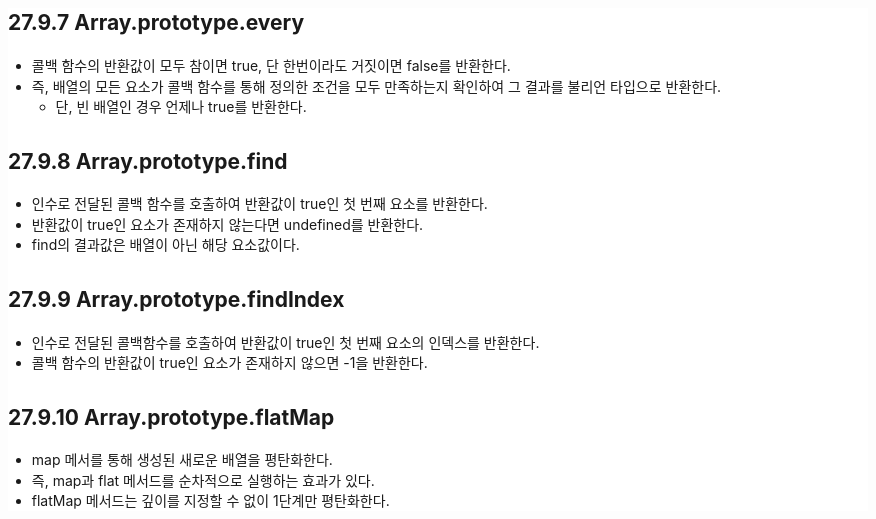 ## 27.9.7 Array.prototype.every

- 콜백 함수의 반환값이 모두 참이면 true, 단 한번이라도 거짓이면 false를 반환한다.
- 즉, 배열의 모든 요소가 콜백 함수를 통해 정의한 조건을 모두 만족하는지 확인하여 그 결과를 불리언 타입으로 반환한다.
  - 단, 빈 배열인 경우 언제나 true를 반환한다.

## 27.9.8 Array.prototype.find

- 인수로 전달된 콜백 함수를 호출하여 반환값이 true인 첫 번째 요소를 반환한다.
- 반환값이 true인 요소가 존재하지 않는다면 undefined를 반환한다.
- find의 결과값은 배열이 아닌 해당 요소값이다.

## 27.9.9 Array.prototype.findIndex

- 인수로 전달된 콜백함수를 호출하여 반환값이 true인 첫 번째 요소의 인덱스를 반환한다.
- 콜백 함수의 반환값이 true인 요소가 존재하지 않으면 -1을 반환한다.

## 27.9.10 Array.prototype.flatMap

- map 메서를 통해 생성된 새로운 배열을 평탄화한다.
- 즉, map과 flat 메서드를 순차적으로 실행하는 효과가 있다.
- flatMap 메서드는 깊이를 지정할 수 없이 1단계만 평탄화한다.
